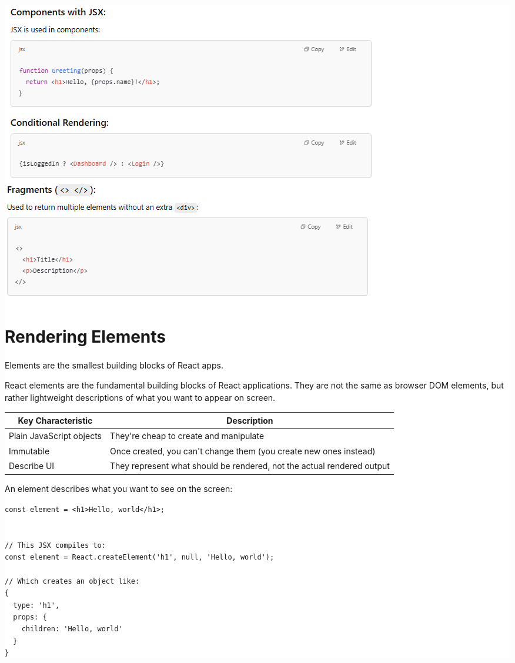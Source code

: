 ![alt text](image-92.png)
![alt text](image-93.png)

# Rendering Elements

Elements are the smallest building blocks of React apps.

React elements are the fundamental building blocks of React applications. They are not the same as browser DOM elements, but rather lightweight descriptions of what you want to appear on screen.

| Key Characteristic       | Description                                                            |
| ------------------------ | ---------------------------------------------------------------------- |
| Plain JavaScript objects | They're cheap to create and manipulate                                 |
| Immutable                | Once created, you can't change them (you create new ones instead)      |
| Describe UI              | They represent what should be rendered, not the actual rendered output |

An element describes what you want to see on the screen:

```
const element = <h1>Hello, world</h1>;


// This JSX compiles to:
const element = React.createElement('h1', null, 'Hello, world');

// Which creates an object like:
{
  type: 'h1',
  props: {
    children: 'Hello, world'
  }
}
```
